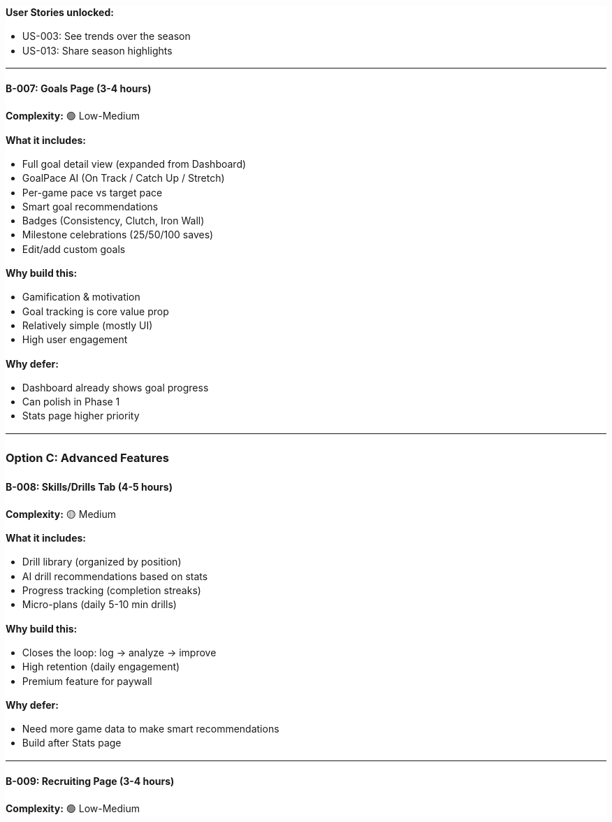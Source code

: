 **User Stories unlocked:**
- US-003: See trends over the season
- US-013: Share season highlights

---

#### **B-007: Goals Page** (3-4 hours)
**Complexity:** 🟢 Low-Medium

**What it includes:**
- Full goal detail view (expanded from Dashboard)
- GoalPace AI (On Track / Catch Up / Stretch)
- Per-game pace vs target pace
- Smart goal recommendations
- Badges (Consistency, Clutch, Iron Wall)
- Milestone celebrations (25/50/100 saves)
- Edit/add custom goals

**Why build this:**
- Gamification & motivation
- Goal tracking is core value prop
- Relatively simple (mostly UI)
- High user engagement

**Why defer:**
- Dashboard already shows goal progress
- Can polish in Phase 1
- Stats page higher priority

---

### Option C: Advanced Features

#### **B-008: Skills/Drills Tab** (4-5 hours)
**Complexity:** 🟡 Medium

**What it includes:**
- Drill library (organized by position)
- AI drill recommendations based on stats
- Progress tracking (completion streaks)
- Micro-plans (daily 5-10 min drills)

**Why build this:**
- Closes the loop: log → analyze → improve
- High retention (daily engagement)
- Premium feature for paywall

**Why defer:**
- Need more game data to make smart recommendations
- Build after Stats page

---

#### **B-009: Recruiting Page** (3-4 hours)
**Complexity:** 🟢 Low-Medium

